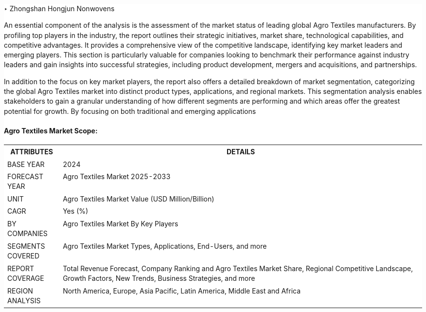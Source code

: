 ‣ Zhongshan Hongjun Nonwovens

An essential component of the analysis is the assessment of the market status of leading global Agro Textiles manufacturers. By profiling top players in the industry, the report outlines their strategic initiatives, market share, technological capabilities, and competitive advantages. It provides a comprehensive view of the competitive landscape, identifying key market leaders and emerging players. This section is particularly valuable for companies looking to benchmark their performance against industry leaders and gain insights into successful strategies, including product development, mergers and acquisitions, and partnerships.

In addition to the focus on key market players, the report also offers a detailed breakdown of market segmentation, categorizing the global Agro Textiles market into distinct product types, applications, and regional markets. This segmentation analysis enables stakeholders to gain a granular understanding of how different segments are performing and which areas offer the greatest potential for growth. By focusing on both traditional and emerging applications

<h4>Agro Textiles Market Scope:</h4>
<table>
<tr>
<th>ATTRIBUTES</th>
<th>DETAILS</th>
</tr>
<tr>
<td>BASE YEAR</td>
<td>2024</td>
</tr>
<tr>
<td>FORECAST YEAR</td>
<td>Agro Textiles Market 2025-2033</td>
</tr>
<tr>
<td>UNIT</td>
<td>Agro Textiles Market Value (USD Million/Billion)</td>
<tr>
<td>CAGR</td>
<td>Yes (%)</td>
</tr>
</tr>
<tr>
<td>BY COMPANIES</td>
<td>Agro Textiles Market By Key Players</td>
</tr>
<tr>
<td>SEGMENTS COVERED</td>
<td>Agro Textiles Market Types, Applications, End-Users, and more</td>
</tr>
<tr>
<td>REPORT COVERAGE</td>
<td>Total Revenue Forecast, Company Ranking and Agro Textiles Market Share, Regional Competitive Landscape, Growth Factors, New Trends, Business Strategies, and more</td>
</tr>
<tr>
<td>REGION ANALYSIS</td>
<td>North America, Europe, Asia Pacific, Latin America, Middle East and Africa</td>
</tr>
</table>
